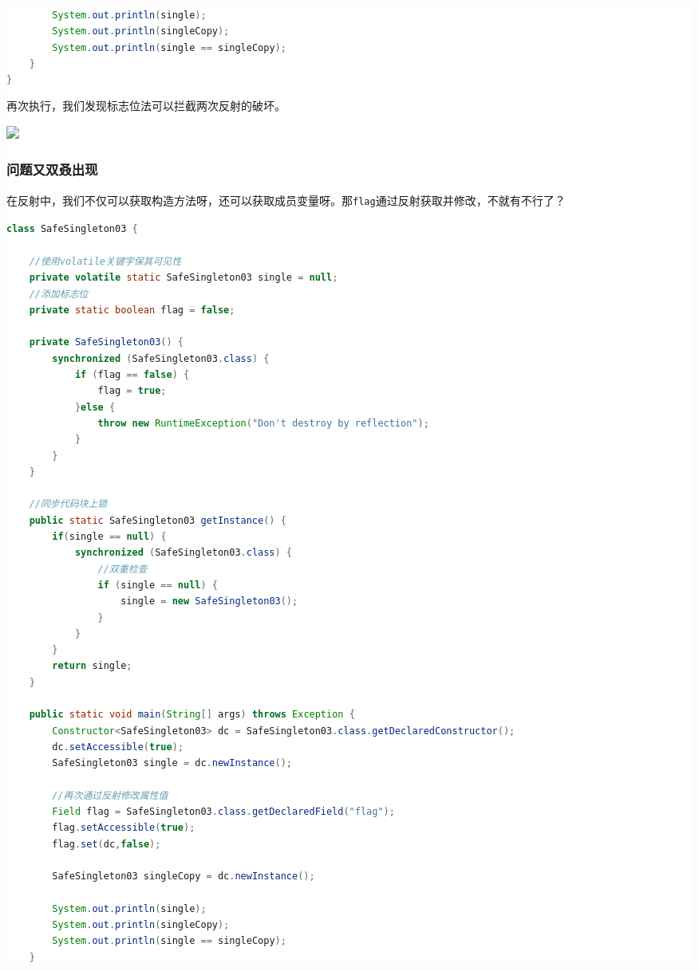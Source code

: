 ```java
        System.out.println(single);
        System.out.println(singleCopy);
        System.out.println(single == singleCopy);
    }
}

```

再次执行，我们发现标志位法可以拦截两次反射的破坏。

![](https://iqqcode-blog.oss-cn-beijing.aliyuncs.com/img/20200614225601.png)



### 问题又双叒出现

在反射中，我们不仅可以获取构造方法呀，还可以获取成员变量呀。那`flag`通过反射获取并修改，不就有不行了？

```java
class SafeSingleton03 {

    //使用volatile关键字保其可见性
    private volatile static SafeSingleton03 single = null;
    //添加标志位
    private static boolean flag = false;

    private SafeSingleton03() {
        synchronized (SafeSingleton03.class) {
            if (flag == false) {
                flag = true;
            }else {
                throw new RuntimeException("Don't destroy by reflection");
            }
        }
    }

    //同步代码块上锁
    public static SafeSingleton03 getInstance() {
        if(single == null) {
            synchronized (SafeSingleton03.class) {
                //双重检查
                if (single == null) {
                    single = new SafeSingleton03();
                }
            }
        }
        return single;
    }

    public static void main(String[] args) throws Exception {
        Constructor<SafeSingleton03> dc = SafeSingleton03.class.getDeclaredConstructor();
        dc.setAccessible(true);
        SafeSingleton03 single = dc.newInstance();

        //再次通过反射修改属性值
        Field flag = SafeSingleton03.class.getDeclaredField("flag");
        flag.setAccessible(true);
        flag.set(dc,false);

        SafeSingleton03 singleCopy = dc.newInstance();

        System.out.println(single);
        System.out.println(singleCopy);
        System.out.println(single == singleCopy);
    }
```